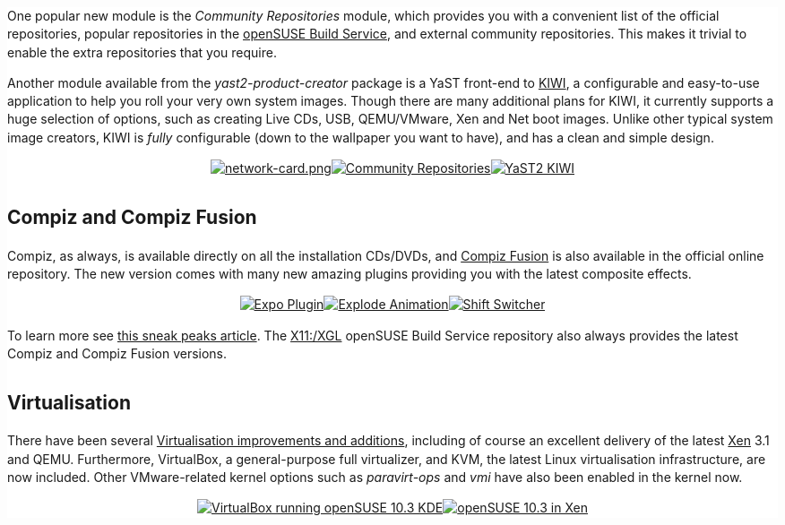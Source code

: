 <p>
  One popular new module is the <em>Community Repositories</em> module, which provides you with a convenient list of the official repositories, popular repositories in the <a href="http://opensuse.org/Build_Service">openSUSE Build Service</a>, and external community repositories. This makes it trivial to enable the extra repositories that you require.
</p>

<p>
  Another module available from the <em>yast2-product-creator</em> package is a YaST front-end to <a href="http://opensuse.org/Build_Service/KIWI">KIWI</a>, a configurable and easy-to-use application to help you roll your very own system images. Though there are many additional plans for KIWI, it currently supports a huge selection of options, such as creating Live CDs, USB, QEMU/VMware, Xen and Net boot images. Unlike other typical system image creators, KIWI is <em>fully</em> configurable (down to the wallpaper you want to have), and has a clean and simple design.
</p>

<p align="center">
  <a href="https://i1.wp.com/news.opensuse.org/wp-content/uploads/2007/09/network-card.png" title="network-card.png"><img src="https://i0.wp.com/news.opensuse.org/wp-content/uploads/2007/10/network-card_thumb1.png?w=740" alt="network-card.png" data-recalc-dims="1" /></a><a href="https://i1.wp.com/news.opensuse.org/wp-content/uploads/2007/09/community-repos2.png" title="community-repos2.png"><img src="https://i0.wp.com/news.opensuse.org/wp-content/uploads/2007/10/community-repos2_thumb.png?w=740" alt="Community Repositories" data-recalc-dims="1" /></a><a href="https://i1.wp.com/news.opensuse.org/wp-content/uploads/2007/09/yast2-kiwi.png" title="YaST2 KIWI"><img src="https://i2.wp.com/news.opensuse.org/wp-content/uploads/2007/10/yast2-kiwi_thumb.png?w=740" alt="YaST2 KIWI" data-recalc-dims="1" /></a>
</p>

<h2>
  Compiz and Compiz Fusion
</h2>

<p>
  Compiz, as always, is available directly on all the installation CDs/DVDs, and <a href="http://opensuse.org/Compiz_Fusion">Compiz Fusion</a> is also available in the official online repository. The new version comes with many new amazing plugins providing you with the latest composite effects.
</p>

<p align="center">
  <a href="https://i2.wp.com/news.opensuse.org/wp-content/uploads/2007/08/expo.png" title="Expo Plugin"><img src="https://i1.wp.com/news.opensuse.org/wp-content/uploads/2007/10/expo_thumb.png?w=740" alt="Expo Plugin" data-recalc-dims="1" /></a><a href="https://i2.wp.com/news.opensuse.org/wp-content/uploads/2007/08/animation-explode.png" title="Explode Animation"><img src="https://i0.wp.com/news.opensuse.org/wp-content/uploads/2007/10/animation-explode_thumb.png?w=740" alt="Explode Animation" data-recalc-dims="1" /></a><a href="https://i2.wp.com/news.opensuse.org/wp-content/uploads/2007/08/shift-switcher.png" title="Shift Switcher"><img src="https://i0.wp.com/news.opensuse.org/wp-content/uploads/2007/10/shift-switcher_thumb.png?w=740" alt="Shift Switcher" data-recalc-dims="1" /></a>
</p>

<p>
  To learn more see <a href="http://news.opensuse.org/?p=167">this sneak peaks article</a>. The <a href="http://download.opensuse.org/repositories/X11:/XGL">X11:/XGL</a> openSUSE Build Service repository also always provides the latest Compiz and Compiz Fusion versions.
</p>

<h2>
  Virtualisation
</h2>

<p>
  There have been several <a href="http://news.opensuse.org/?p=371">Virtualisation improvements and additions</a>, including of course an excellent delivery of the latest <a href="http://en.opensuse.org/Xen">Xen</a> 3.1 and QEMU. Furthermore, VirtualBox, a general-purpose full virtualizer, and KVM, the latest Linux virtualisation infrastructure, are now included. Other VMware-related kernel options such as <em>paravirt-ops</em> and <em>vmi</em> have also been enabled in the kernel now.
</p>

<p align="center">
  <a href="https://i0.wp.com/news.opensuse.org/wp-content/uploads/2007/09/virtualbox.png" title="VirtualBox running openSUSE 10.3 KDE"><img src="https://i2.wp.com/news.opensuse.org/wp-content/uploads/2007/10/virtualbox_thumb.png?w=740" alt="VirtualBox running openSUSE 10.3 KDE" data-recalc-dims="1" /></a><a href="https://i2.wp.com/news.opensuse.org/wp-content/uploads/2007/09/xen-103.png" title="openSUSE 10.3 in Xen"><img src="https://i0.wp.com/news.opensuse.org/wp-content/uploads/2007/09/xen-103_thumb.png?w=740" alt="openSUSE 10.3 in Xen" data-recalc-dims="1" /></a>
</p>
